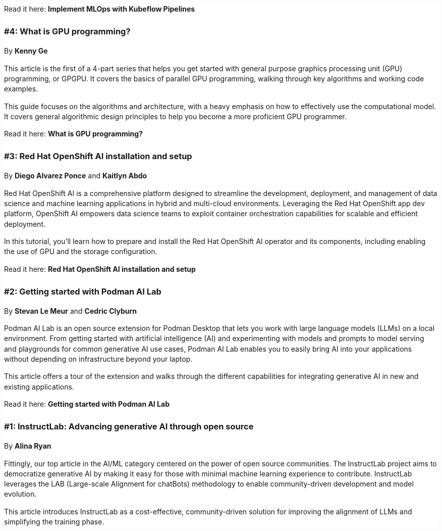 Read it here: **Implement MLOps with Kubeflow Pipelines**

### #4: What is GPU programming?

By **Kenny Ge**

This article is the first of a 4-part series that helps you get started with general purpose graphics processing unit (GPU) programming, or GPGPU. It covers the basics of parallel GPU programming, walking through key algorithms and working code examples.

This guide focuses on the algorithms and architecture, with a heavy emphasis on how to effectively use the computational model. It covers general algorithmic design principles to help you become a more proficient GPU programmer.

Read it here: **What is GPU programming?**

### #3: Red Hat OpenShift AI installation and setup

By **Diego Alvarez Ponce** and **Kaitlyn Abdo**

Red Hat OpenShift AI is a comprehensive platform designed to streamline the development, deployment, and management of data science and machine learning applications in hybrid and multi-cloud environments. Leveraging the Red Hat OpenShift app dev platform, OpenShift AI empowers data science teams to exploit container orchestration capabilities for scalable and efficient deployment. 

In this tutorial, you’ll learn how to prepare and install the Red Hat OpenShift AI operator and its components, including enabling the use of GPU and the storage configuration.

Read it here: **Red Hat OpenShift AI installation and setup**

### #2: Getting started with Podman AI Lab

By **Stevan Le Meur** and **Cedric Clyburn**

Podman AI Lab is an open source extension for Podman Desktop that lets you work with large language models (LLMs) on a local environment. From getting started with artificial intelligence (AI) and experimenting with models and prompts to model serving and playgrounds for common generative AI use cases, Podman AI Lab enables you to easily bring AI into your applications without depending on infrastructure beyond your laptop. 

This article offers a tour of the extension and walks through the different capabilities for integrating generative AI in new and existing applications.

Read it here: **Getting started with Podman AI Lab**

### #1: InstructLab: Advancing generative AI through open source

By **Alina Ryan**

Fittingly, our top article in the AI/ML category centered on the power of open source communities. The InstructLab project aims to democratize generative AI by making it easy for those with minimal machine learning experience to contribute. InstructLab leverages the LAB (Large-scale Alignment for chatBots) methodology to enable community-driven development and model evolution. 

This article introduces InstructLab as a cost-effective, community-driven solution for improving the alignment of LLMs and simplifying the training phase.
